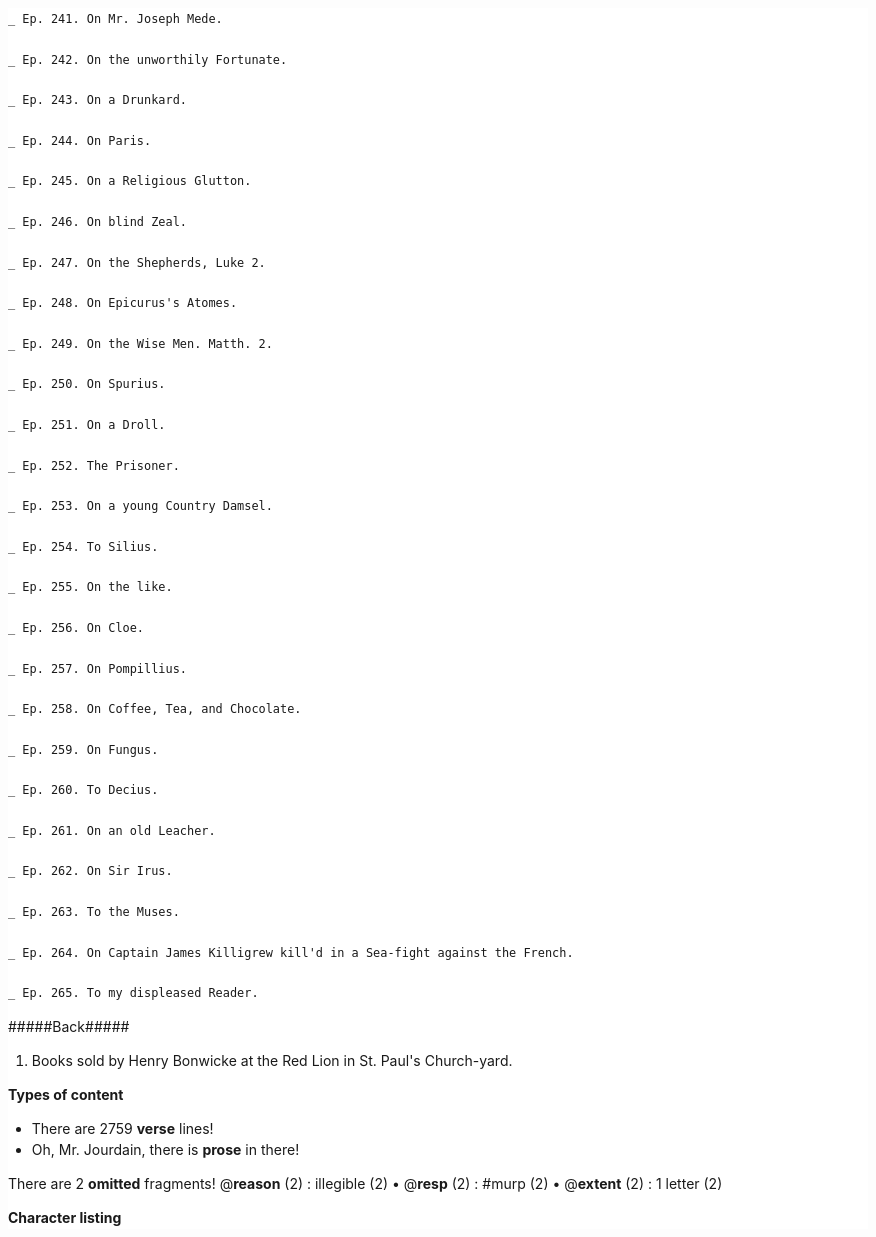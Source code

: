     _ Ep. 241. On Mr. Joseph Mede.

    _ Ep. 242. On the unworthily Fortunate.

    _ Ep. 243. On a Drunkard.

    _ Ep. 244. On Paris.

    _ Ep. 245. On a Religious Glutton.

    _ Ep. 246. On blind Zeal.

    _ Ep. 247. On the Shepherds, Luke 2.

    _ Ep. 248. On Epicurus's Atomes.

    _ Ep. 249. On the Wise Men. Matth. 2.

    _ Ep. 250. On Spurius.

    _ Ep. 251. On a Droll.

    _ Ep. 252. The Prisoner.

    _ Ep. 253. On a young Country Damsel.

    _ Ep. 254. To Silius.

    _ Ep. 255. On the like.

    _ Ep. 256. On Cloe.

    _ Ep. 257. On Pompillius.

    _ Ep. 258. On Coffee, Tea, and Chocolate.

    _ Ep. 259. On Fungus.

    _ Ep. 260. To Decius.

    _ Ep. 261. On an old Leacher.

    _ Ep. 262. On Sir Irus.

    _ Ep. 263. To the Muses.

    _ Ep. 264. On Captain James Killigrew kill'd in a Sea-fight against the French.

    _ Ep. 265. To my displeased Reader.

#####Back#####

1. Books sold by Henry Bonwicke at the Red Lion in St. Paul's Church-yard.

**Types of content**

  * There are 2759 **verse** lines!
  * Oh, Mr. Jourdain, there is **prose** in there!

There are 2 **omitted** fragments! 
 @__reason__ (2) : illegible (2)  •  @__resp__ (2) : #murp (2)  •  @__extent__ (2) : 1 letter (2)

**Character listing**

